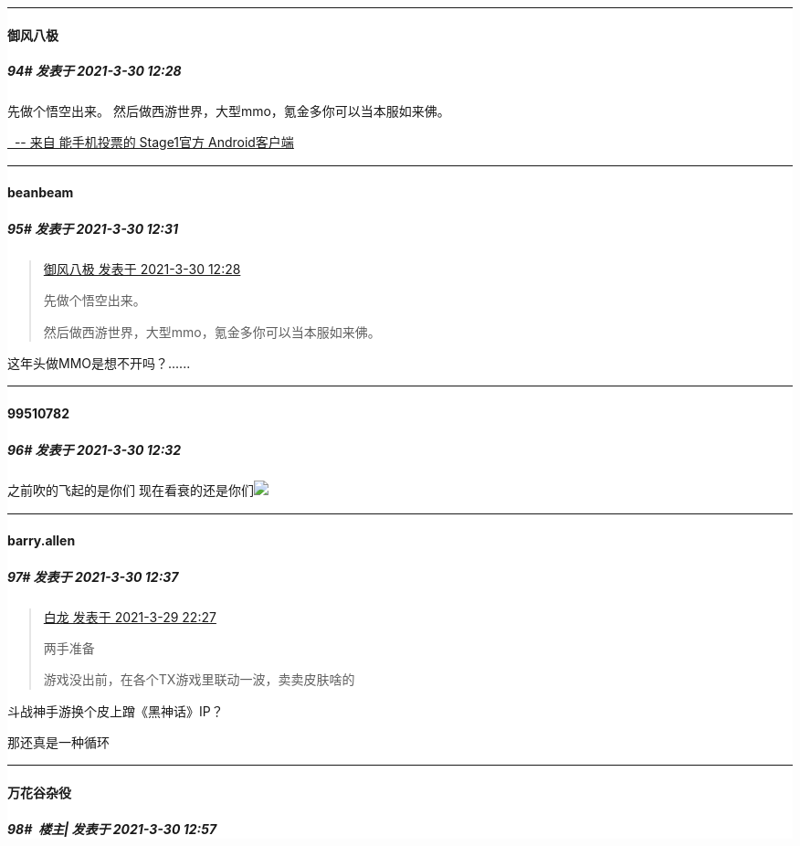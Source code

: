 
-----

####  御风八极  
##### 94#       发表于 2021-3-30 12:28


先做个悟空出来。
然后做西游世界，大型mmo，氪金多你可以当本服如来佛。

[  -- 来自 能手机投票的 Stage1官方 Android客户端](https://www.coolapk.com/apk/140634)


-----

####  beanbeam  
##### 95#       发表于 2021-3-30 12:31


<blockquote><a href="httphttps://bbs.saraba1st.com/2b/forum.php?mod=redirect&amp;goto=findpost&amp;pid=50777298&amp;ptid=1995685" target="_blank">御风八极 发表于 2021-3-30 12:28</a>

先做个悟空出来。

然后做西游世界，大型mmo，氪金多你可以当本服如来佛。</blockquote>
这年头做MMO是想不开吗？......


-----

####  99510782  
##### 96#       发表于 2021-3-30 12:32


之前吹的飞起的是你们 现在看衰的还是你们<img src="https://static.saraba1st.com/image/smiley/face2017/105.png" referrerpolicy="no-referrer">


-----

####  barry.allen  
##### 97#       发表于 2021-3-30 12:37


<blockquote><a href="httphttps://bbs.saraba1st.com/2b/forum.php?mod=redirect&amp;goto=findpost&amp;pid=50772672&amp;ptid=1995685" target="_blank">白龙 发表于 2021-3-29 22:27</a>

两手准备


游戏没出前，在各个TX游戏里联动一波，卖卖皮肤啥的</blockquote>
斗战神手游换个皮上蹭《黑神话》IP？


那还真是一种循环


-----

####  万花谷杂役  
##### 98#         楼主| 发表于 2021-3-30 12:57
